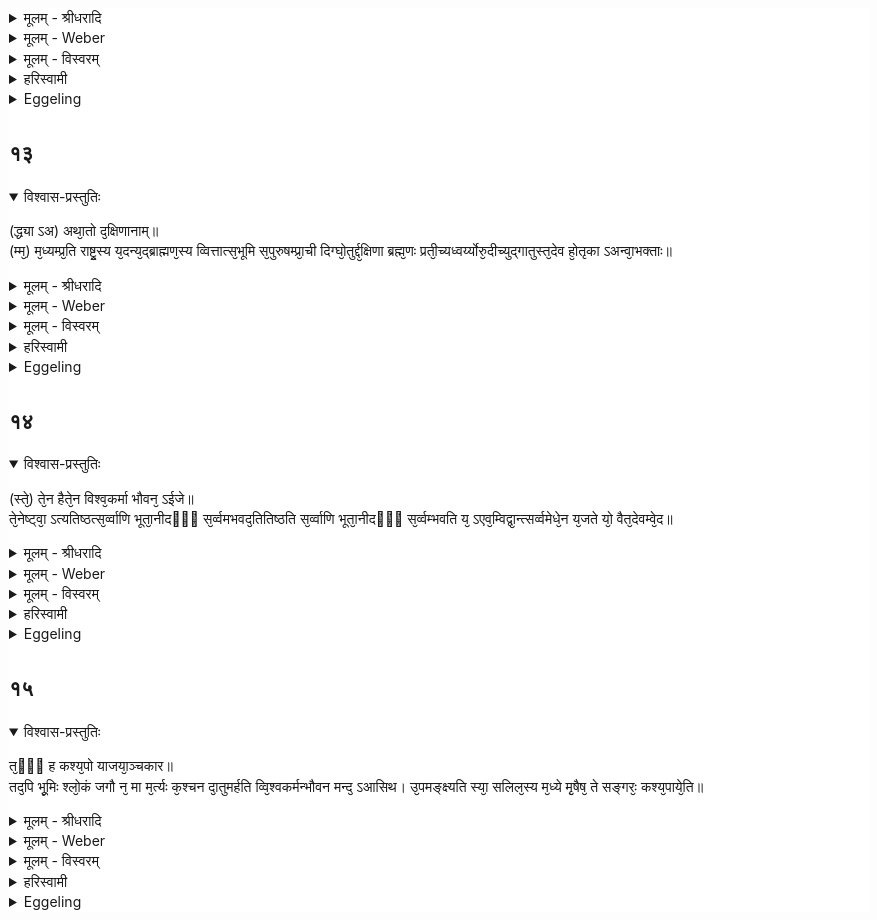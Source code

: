 <details><summary>मूलम् - श्रीधरादि</summary></details>

<details><summary>मूलम् - Weber</summary></details>

<details><summary>मूलम् - विस्वरम्</summary></details>

<details><summary>हरिस्वामी</summary></details>

<details><summary>Eggeling</summary></details>


## १३


<details open><summary>विश्वास-प्रस्तुतिः</summary>

(द्ध्या ऽअ) अथा᳘तो द᳘क्षिणानाम्॥  
(म्म᳘) म᳘ध्यम्प्र᳘ति राष्ट्र᳘स्य य᳘दन्य᳘द्ब्राह्मण᳘स्य व्वित्तात्स᳘भूमि स᳘पुरुषम्प्रा᳘ची दिग्घो᳘तुर्द्द᳘क्षिणा ब्रह्म᳘णः प्रती᳘च्यध्वर्य्योरु᳘दीच्युद्गातुस्त᳘देव हो᳘तृका ऽअन्वा᳘भक्ताः॥
</details>

<details><summary>मूलम् - श्रीधरादि</summary></details>

<details><summary>मूलम् - Weber</summary></details>

<details><summary>मूलम् - विस्वरम्</summary></details>

<details><summary>हरिस्वामी</summary></details>

<details><summary>Eggeling</summary></details>


## १४


<details open><summary>विश्वास-प्रस्तुतिः</summary>

(स्ते᳘) ते᳘न हैते᳘न विश्व᳘कर्मा भौवन᳘ ऽईजे॥  
ते᳘नेष्ट्वा᳘ ऽत्यतिष्ठत्स᳘र्व्वाणि भूता᳘नीदᳫँ᳭ स᳘र्व्वमभवद᳘तितिष्ठति स᳘र्व्वाणि भूता᳘नीदᳫँ᳭ स᳘र्व्वम्भवति य᳘ ऽएव᳘म्विद्वा᳘न्त्सर्व्वमेधे᳘न य᳘जते यो᳘ वैत᳘देवम्वे᳘द॥
</details>

<details><summary>मूलम् - श्रीधरादि</summary></details>

<details><summary>मूलम् - Weber</summary></details>

<details><summary>मूलम् - विस्वरम्</summary></details>

<details><summary>हरिस्वामी</summary></details>

<details><summary>Eggeling</summary></details>


## १५


<details open><summary>विश्वास-प्रस्तुतिः</summary>

त᳘ᳫँ᳘ ह कश्य᳘पो याजया᳘ञ्चकार॥  
तद᳘पि भू᳘मिः श्लो᳘कं जगौ न᳘ मा म᳘र्त्यः क᳘श्चन दा᳘तुमर्हति व्वि᳘श्वकर्मन्भौवन मन्द᳘ ऽआसिथ। उ᳘पमङ्क्ष्यति स्या᳘ सलिल᳘स्य म᳘ध्ये मृ᳘षैष᳘ ते सङ्गरः᳘ कश्य᳘पाये᳘ति॥
</details>

<details><summary>मूलम् - श्रीधरादि</summary></details>

<details><summary>मूलम् - Weber</summary></details>

<details><summary>मूलम् - विस्वरम्</summary></details>

<details><summary>हरिस्वामी</summary></details>

<details><summary>Eggeling</summary></details>


